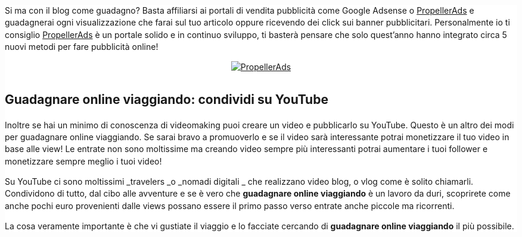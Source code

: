Si ma con il blog come guadagno? Basta affiliarsi ai portali di vendita pubblicità come Google Adsense o [PropellerAds][7] e guadagnerai ogni visualizzazione che farai sul tuo articolo oppure ricevendo dei click sui banner pubblicitari. Personalmente io ti consiglio [PropellerAds][7] è un portale solido e in continuo sviluppo, ti basterà pensare che solo quest&#8217;anno hanno integrato circa 5 nuovi metodi per fare pubblicità online!

<p style="text-align: center;">
  <a href="https://publishers.propellerads.com/#/pub/auth/signUp?refId=TsKZ"><img class="aligncenter" src="http://promo.propellerads.com/728x90-popads_1.gif" alt="PropellerAds" /></a>
</p>

## Guadagnare online viaggiando: condividi su YouTube

Inoltre se hai un minimo di conoscenza di videomaking puoi creare un video e pubblicarlo su YouTube. Questo è un altro dei modi per guadagnare online viaggiando. Se sarai bravo a promuoverlo e se il video sarà interessante potrai monetizzare il tuo video in base alle view! Le entrate non sono moltissime ma creando video sempre più interessanti potrai aumentare i tuoi follower e monetizzare sempre meglio i tuoi video!

Su YouTube ci sono moltissimi _travelers _o _nomadi digitali _ che realizzano video blog, o vlog come è solito chiamarli. Condividono di tutto, dal cibo alle avventure e se è vero che **guadagnare online viaggiando** è un lavoro da duri, scoprirete come anche pochi euro provenienti dalle views possano essere il primo passo verso entrate anche piccole ma ricorrenti.

La cosa veramente importante è che vi gustiate il viaggio e lo facciate cercando di **guadagnare online viaggiando** il più possibile.

 [1]: https://www.alessandroalessio.net/berlino-in-24-ore/
 [2]: https://www.alessandroalessio.net/in-viaggio-a-barcellona/
 [3]: http://news.imnoko.com/nl/web?h=2j384ik23dibhgmbh1e4al4vsr&i=3ua&iw=5&s=gu&snm=1p15j&url=https%3A%2F%2Fwww.buyon.it%2Fueaaofofe
 [4]: https://www.alessandroalessio.net/wp-content/uploads/2018/11/BuyOn_Cashback_1.jpeg
 [5]: https://www.buyon.it/estensione
 [6]: https://www.alessandroalessio.net/come-creare-un-blog-gratuitamente/
 [7]: https://publishers.propellerads.com/#/pub/auth/signUp?refId=TsKZ